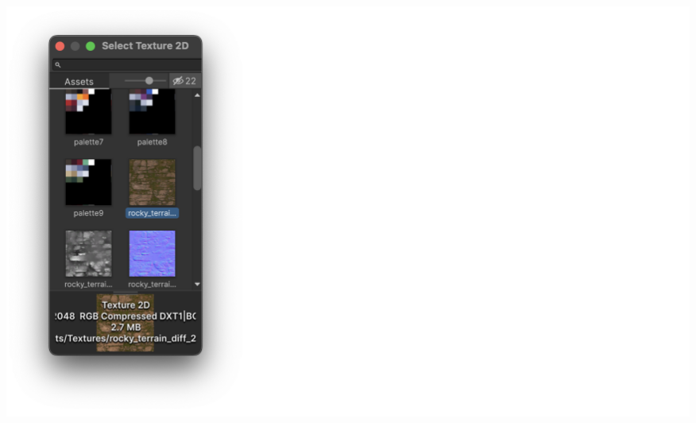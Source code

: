 <img src="./assets/terrenys-selectlayertexture.png" style="width: 90%; max-width: 300px">
</center>
